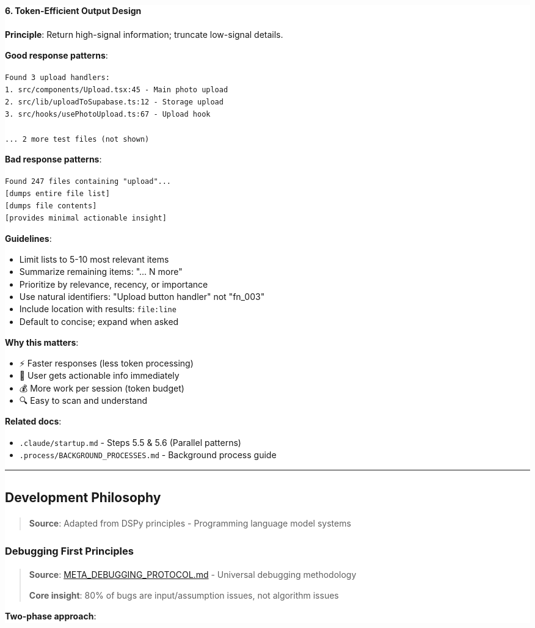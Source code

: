 #### 6. Token-Efficient Output Design

**Principle**: Return high-signal information; truncate low-signal details.

**Good response patterns**:
```
Found 3 upload handlers:
1. src/components/Upload.tsx:45 - Main photo upload
2. src/lib/uploadToSupabase.ts:12 - Storage upload
3. src/hooks/usePhotoUpload.ts:67 - Upload hook

... 2 more test files (not shown)
```

**Bad response patterns**:
```
Found 247 files containing "upload"...
[dumps entire file list]
[dumps file contents]
[provides minimal actionable insight]
```

**Guidelines**:
- Limit lists to 5-10 most relevant items
- Summarize remaining items: "... N more"
- Prioritize by relevance, recency, or importance
- Use natural identifiers: "Upload button handler" not "fn_003"
- Include location with results: `file:line`
- Default to concise; expand when asked

**Why this matters**:
- ⚡ Faster responses (less token processing)
- 🎯 User gets actionable info immediately
- 💰 More work per session (token budget)
- 🔍 Easy to scan and understand

**Related docs**:
- `.claude/startup.md` - Steps 5.5 & 5.6 (Parallel patterns)
- `.process/BACKGROUND_PROCESSES.md` - Background process guide

---

## Development Philosophy

> **Source**: Adapted from DSPy principles - Programming language model systems

### Debugging First Principles

> **Source**: [META_DEBUGGING_PROTOCOL.md](/META_DEBUGGING_PROTOCOL.md) - Universal debugging methodology
>
> **Core insight**: 80% of bugs are input/assumption issues, not algorithm issues

**Two-phase approach**:
